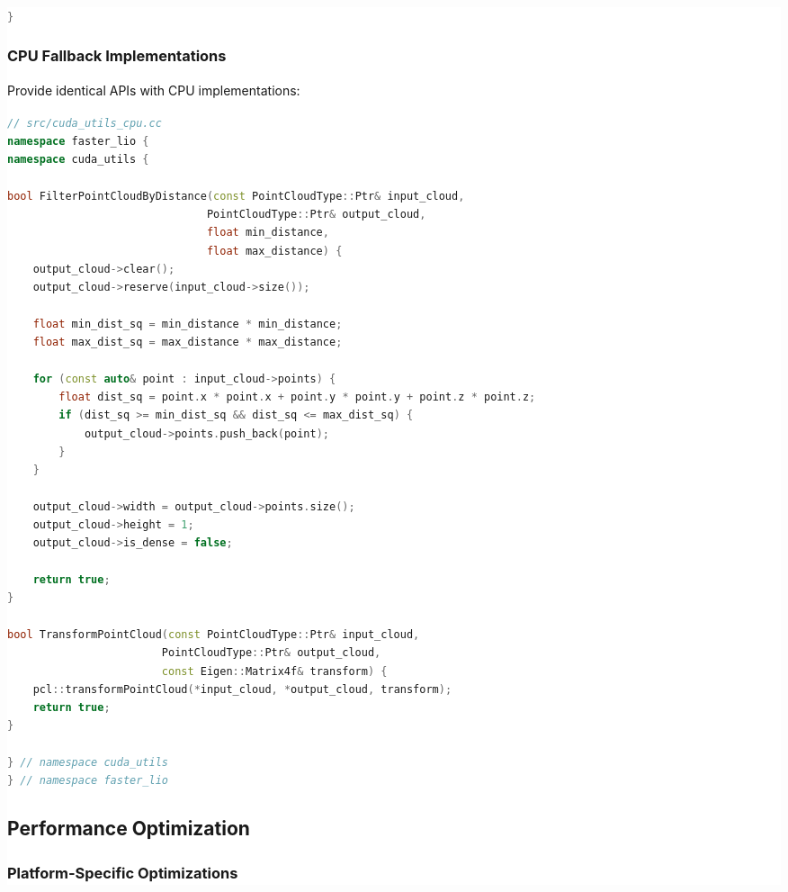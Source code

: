 ```cpp
}
```

### CPU Fallback Implementations

Provide identical APIs with CPU implementations:

```cpp
// src/cuda_utils_cpu.cc
namespace faster_lio {
namespace cuda_utils {

bool FilterPointCloudByDistance(const PointCloudType::Ptr& input_cloud,
                               PointCloudType::Ptr& output_cloud,
                               float min_distance,
                               float max_distance) {
    output_cloud->clear();
    output_cloud->reserve(input_cloud->size());
    
    float min_dist_sq = min_distance * min_distance;
    float max_dist_sq = max_distance * max_distance;
    
    for (const auto& point : input_cloud->points) {
        float dist_sq = point.x * point.x + point.y * point.y + point.z * point.z;
        if (dist_sq >= min_dist_sq && dist_sq <= max_dist_sq) {
            output_cloud->points.push_back(point);
        }
    }
    
    output_cloud->width = output_cloud->points.size();
    output_cloud->height = 1;
    output_cloud->is_dense = false;
    
    return true;
}

bool TransformPointCloud(const PointCloudType::Ptr& input_cloud,
                        PointCloudType::Ptr& output_cloud,
                        const Eigen::Matrix4f& transform) {
    pcl::transformPointCloud(*input_cloud, *output_cloud, transform);
    return true;
}

} // namespace cuda_utils
} // namespace faster_lio
```

## Performance Optimization

### Platform-Specific Optimizations
